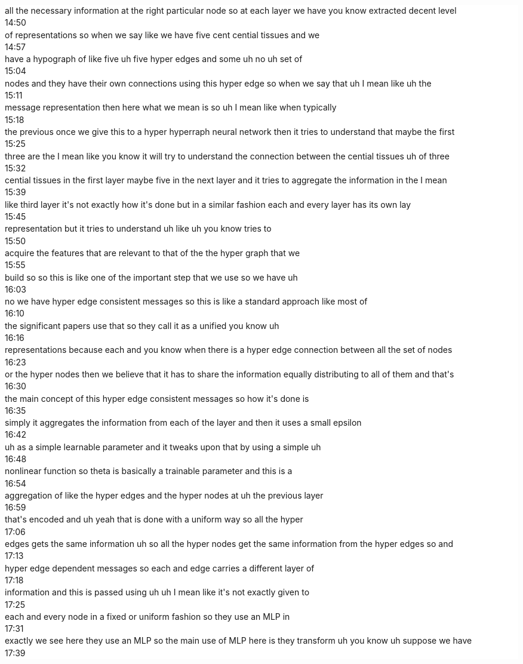 all the necessary information at the right particular node so at each layer we have you know extracted decent level     
14:50     
of representations so when we say like we have five cent cential tissues and we     
14:57     
have a hypograph of like five uh five hyper edges and some uh no uh set of     
15:04     
nodes and they have their own connections using this hyper edge so when we say that uh I mean like uh the     
15:11     
message representation then here what we mean is so uh I mean like when typically     
15:18     
the previous once we give this to a hyper hyperraph neural network then it tries to understand that maybe the first     
15:25     
three are the I mean like you know it will try to understand the connection between the cential tissues uh of three     
15:32     
cential tissues in the first layer maybe five in the next layer and it tries to aggregate the information in the I mean     
15:39     
like third layer it's not exactly how it's done but in a similar fashion each and every layer has its own lay     
15:45     
representation but it tries to understand uh like uh you know tries to     
15:50     
acquire the features that are relevant to that of the the hyper graph that we     
15:55     
build so so this is like one of the important step that we use so we have uh     
16:03     
no we have hyper edge consistent messages so this is like a standard approach like most of     
16:10     
the significant papers use that so they call it as a unified you know uh     
16:16     
representations because each and you know when there is a hyper edge connection between all the set of nodes     
16:23     
or the hyper nodes then we believe that it has to share the information equally distributing to all of them and that's     
16:30     
the main concept of this hyper edge consistent messages so how it's done is     
16:35     
simply it aggregates the information from each of the layer and then it uses a small epsilon     
16:42     
uh as a simple learnable parameter and it tweaks upon that by using a simple uh     
16:48     
nonlinear function so theta is basically a trainable parameter and this is a     
16:54     
aggregation of like the hyper edges and the hyper nodes at uh the previous layer     
16:59     
that's encoded and uh yeah that is done with a uniform way so all the hyper     
17:06     
edges gets the same information uh so all the hyper nodes get the same information from the hyper edges so and     
17:13     
hyper edge dependent messages so each and edge carries a different layer of     
17:18     
information and this is passed using uh uh I mean like it's not exactly given to     
17:25     
each and every node in a fixed or uniform fashion so they use an MLP in     
17:31     
exactly we see here they use an MLP so the main use of MLP here is they transform uh you know uh suppose we have     
17:39     